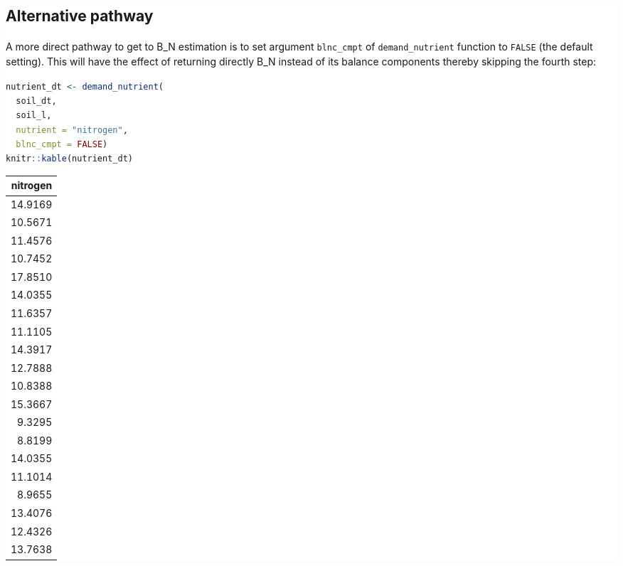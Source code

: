 ## Alternative pathway

A more direct pathway to get to B\_N estimation is to set argument
`blnc_cmpt` of `demand_nutrient` function to `FALSE` (the default
setting). This will have the effect of returning directly B\_N instead
of its balance components thereby skipping the fourth step:

``` r
nutrient_dt <- demand_nutrient(
  soil_dt, 
  soil_l, 
  nutrient = "nitrogen", 
  blnc_cmpt = FALSE)
knitr::kable(nutrient_dt)
```

| nitrogen |
| -------: |
|  14.9169 |
|  10.5671 |
|  11.4576 |
|  10.7452 |
|  17.8510 |
|  14.0355 |
|  11.6357 |
|  11.1105 |
|  14.3917 |
|  12.7888 |
|  10.8388 |
|  15.3667 |
|   9.3295 |
|   8.8199 |
|  14.0355 |
|  11.1014 |
|   8.9655 |
|  13.4076 |
|  12.4326 |
|  13.7638 |

